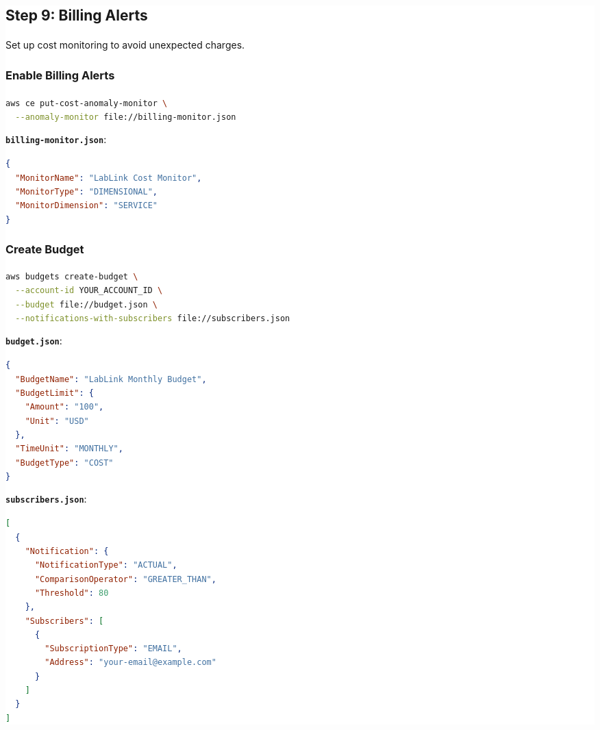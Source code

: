 ## Step 9: Billing Alerts

Set up cost monitoring to avoid unexpected charges.

### Enable Billing Alerts

```bash
aws ce put-cost-anomaly-monitor \
  --anomaly-monitor file://billing-monitor.json
```

**`billing-monitor.json`**:
```json
{
  "MonitorName": "LabLink Cost Monitor",
  "MonitorType": "DIMENSIONAL",
  "MonitorDimension": "SERVICE"
}
```

### Create Budget

```bash
aws budgets create-budget \
  --account-id YOUR_ACCOUNT_ID \
  --budget file://budget.json \
  --notifications-with-subscribers file://subscribers.json
```

**`budget.json`**:
```json
{
  "BudgetName": "LabLink Monthly Budget",
  "BudgetLimit": {
    "Amount": "100",
    "Unit": "USD"
  },
  "TimeUnit": "MONTHLY",
  "BudgetType": "COST"
}
```

**`subscribers.json`**:
```json
[
  {
    "Notification": {
      "NotificationType": "ACTUAL",
      "ComparisonOperator": "GREATER_THAN",
      "Threshold": 80
    },
    "Subscribers": [
      {
        "SubscriptionType": "EMAIL",
        "Address": "your-email@example.com"
      }
    ]
  }
]
```
